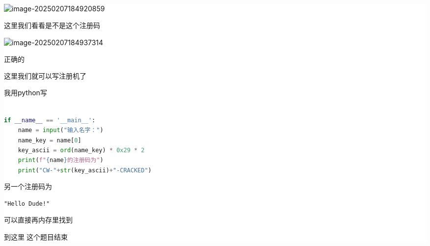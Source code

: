 ![image-20250207184920859](https://raw.githubusercontent.com/Xioaruan912/pic/main/image-20250207184920859.png)

这里我们看看是不是这个注册码

![image-20250207184937314](https://raw.githubusercontent.com/Xioaruan912/pic/main/image-20250207184937314.png)

正确的

这里我们就可以写注册机了

我用python写

```python

if __name__ == '__main__':
    name = input("输入名字：")
    name_key = name[0]
    key_ascii = ord(name_key) * 0x29 * 2
    print(f"{name}的注册码为")
    print("CW-"+str(key_ascii)+"-CRACKED")

```

另一个注册码为

`"Hello Dude!"`

可以直接再内存里找到 

到这里 这个题目结束

